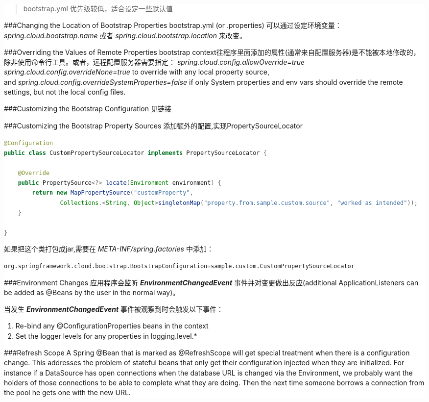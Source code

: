 >bootstrap.yml 优先级较低，适合设定一些默认值

###Changing the Location of Bootstrap Properties
bootstrap.yml (or .properties) 可以通过设定环境变量：*spring.cloud.bootstrap.name* 或者 *spring.cloud.bootstrap.location*
来改变。

###Overriding the Values of Remote Properties
bootstrap context往程序里面添加的属性(通常来自配置服务器)是不能被本地修改的，除非使用命令行工具。或者，远程配置服务器需要指定：
*spring.cloud.config.allowOverride=true* <br/>
*spring.cloud.config.overrideNone=true* to override with any local property source, <br/>
and *spring.cloud.config.overrideSystemProperties=false* if only System properties and env vars should override the remote settings, but not the local config files.

###Customizing the Bootstrap Configuration
[见链接](https://segmentfault.com/a/1190000004319673)

###Customizing the Bootstrap Property Sources
添加额外的配置,实现PropertySourceLocator

```java
@Configuration
public class CustomPropertySourceLocator implements PropertySourceLocator {

    @Override
    public PropertySource<?> locate(Environment environment) {
        return new MapPropertySource("customProperty",
                Collections.<String, Object>singletonMap("property.from.sample.custom.source", "worked as intended"));
    }

}
```
如果把这个类打包成jar,需要在 *META-INF/spring.factories* 中添加：

~~~
org.springframework.cloud.bootstrap.BootstrapConfiguration=sample.custom.CustomPropertySourceLocator
~~~

###Environment Changes
应用程序会监听 ***EnvironmentChangedEvent*** 事件并对变更做出反应(additional ApplicationListeners can be added as @Beans by the user in the normal way)。

当发生 ***EnvironmentChangedEvent*** 事件被观察到时会触发以下事件：

1. Re-bind any @ConfigurationProperties beans in the context
2. Set the logger levels for any properties in logging.level.*

###Refresh Scope
A Spring @Bean that is marked as @RefreshScope will get special treatment when there is a configuration change. This addresses the problem of stateful beans that only get their configuration injected when they are initialized. For instance if a DataSource has open connections when the database URL is changed via the Environment, we probably want the holders of those connections to be able to complete what they are doing. Then the next time someone borrows a connection from the pool he gets one with the new URL.
